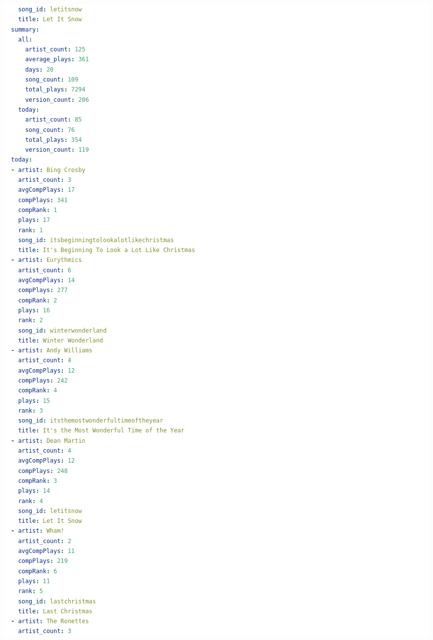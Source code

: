 ```yaml
    song_id: letitsnow
    title: Let It Snow
  summary:
    all:
      artist_count: 125
      average_plays: 361
      days: 20
      song_count: 109
      total_plays: 7294
      version_count: 206
    today:
      artist_count: 85
      song_count: 76
      total_plays: 354
      version_count: 119
  today:
  - artist: Bing Crosby
    artist_count: 3
    avgCompPlays: 17
    compPlays: 341
    compRank: 1
    plays: 17
    rank: 1
    song_id: itsbeginningtolookalotlikechristmas
    title: It's Beginning To Look a Lot Like Christmas
  - artist: Eurythmics
    artist_count: 6
    avgCompPlays: 14
    compPlays: 277
    compRank: 2
    plays: 16
    rank: 2
    song_id: winterwonderland
    title: Winter Wonderland
  - artist: Andy Williams
    artist_count: 4
    avgCompPlays: 12
    compPlays: 242
    compRank: 4
    plays: 15
    rank: 3
    song_id: itsthemostwonderfultimeoftheyear
    title: It's the Most Wonderful Time of the Year
  - artist: Dean Martin
    artist_count: 4
    avgCompPlays: 12
    compPlays: 248
    compRank: 3
    plays: 14
    rank: 4
    song_id: letitsnow
    title: Let It Snow
  - artist: Wham!
    artist_count: 2
    avgCompPlays: 11
    compPlays: 219
    compRank: 6
    plays: 11
    rank: 5
    song_id: lastchristmas
    title: Last Christmas
  - artist: The Ronettes
    artist_count: 3
```